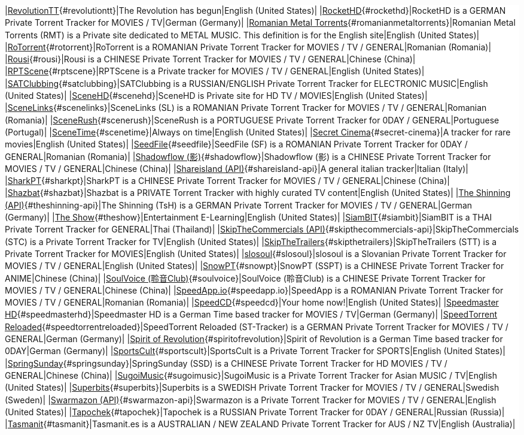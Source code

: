 |[RevolutionTT](https://revolutiontt.me/){#revolutiontt}|The Revolution has begun|English (United States)|
|[RocketHD](https://r0k3t.li/){#rockethd}|RocketHD is a GERMAN Private Torrent Tracker for MOVIES / TV|German (Germany)|
|[Romanian Metal Torrents](https://metal.iplay.ro/){#romanianmetaltorrents}|Romanian Metal Torrents (RMT) is a Private site dedicated to METAL MUSIC\. This definition is for the English site|English (United States)|
|[RoTorrent](https://rotorrent.ro/){#rotorrent}|RoTorrent is a ROMANIAN Private Torrent Tracker for MOVIES / TV / GENERAL|Romanian (Romania)|
|[Rousi](https://rousi.zip/){#rousi}|Rousi is a CHINESE Private Torrent Tracker for MOVIES / TV / GENERAL|Chinese (China)|
|[RPTScene](https://rptscene.xyz/){#rptscene}|RPTScene is a Private tracker for MOVIES / TV / GENERAL|English (United States)|
|[SATClubbing](https://satclubbing.club/){#satclubbing}|SATClubbing is a RUSSIAN/ENGLISH Private Torrent Tracker for ELECTRONIC MUSIC|English (United States)|
|[SceneHD](https://scenehd.org/){#scenehd}|SceneHD is Private site for HD TV / MOVIES|English (United States)|
|[SceneLinks](https://scenelinks.me/){#scenelinks}|SceneLinks (SL) is a ROMANIAN Private Torrent Tracker for MOVIES / TV / GENERAL|Romanian (Romania)|
|[SceneRush](https://www.scene-rush.pt/){#scenerush}|SceneRush is a PORTUGUESE Private Torrent Tracker for 0DAY / GENERAL|Portuguese (Portugal)|
|[SceneTime](https://www.scenetime.com/){#scenetime}|Always on time|English (United States)|
|[Secret Cinema](https://secret-cinema.pw/){#secret-cinema}|A tracker for rare movies|English (United States)|
|[SeedFile](https://www.seedfile.ro/){#seedfile}|SeedFile (SF) is a ROMANIAN Private Torrent Tracker for 0DAY / GENERAL|Romanian (Romania)|
|[Shadowflow (影)](https://shadowflow.org/){#shadowflow}|Shadowflow (影) is a CHINESE Private Torrent Tracker for MOVIES / TV / GENERAL|Chinese (China)|
|[Shareisland (API)](https://shareisland.org/){#shareisland-api}|A general italian tracker|Italian (Italy)|
|[SharkPT](https://sharkpt.net/){#sharkpt}|SharkPT is a CHINESE Private Torrent Tracker for MOVIES / TV / GENERAL|Chinese (China)|
|[Shazbat](https://www.shazbat.tv/){#shazbat}|Shazbat is a PRIVATE Torrent Tracker with highly curated TV content|English (United States)|
|[The Shinning (API)](https://theshinning.me/){#theshinning-api}|The Shinning (TsH) is a GERMAN Private Torrent Tracker for MOVIES / TV / GENERAL|German (Germany)|
|[The Show](https://theshow.click/){#theshow}|Entertainment E-Learning|English (United States)|
|[SiamBIT](https://bearbit.co/){#siambit}|SiamBIT is a THAI Private Torrent Tracker for GENERAL|Thai (Thailand)|
|[SkipTheCommercials (API)](https://skipthecommericals.xyz/){#skipthecommercials-api}|SkipTheCommercials (STC) is a Private Torrent Tracker for TV|English (United States)|
|[SkipTheTrailers](https://skipthetrailers.xyz/){#skipthetrailers}|SkipTheTrailers (STT) is a Private Torrent Tracker for MOVIES|English (United States)|
|[slosoul](https://slosoul.net/){#slosoul}|slosoul is a Slovanian  Private Torrent Tracker for MOVIES / TV / GENERAL|English (United States)|
|[SnowPT](https://skyeysnow.com/){#snowpt}|SnowPT (SSPT) is a CHINESE Private Torrent Tracker for ANIME|Chinese (China)|
|[SoulVoice (聆音Club)](https://pt.soulvoice.club/){#soulvoice}|SoulVoice (聆音Club) is a CHINESE Private Torrent Tracker for MOVIES / TV / GENERAL|Chinese (China)|
|[SpeedApp\.io](https://speedapp.io/){#speedapp.io}|SpeedApp is a ROMANIAN Private Torrent Tracker for MOVIES / TV / GENERAL|Romanian (Romania)|
|[SpeedCD](https://speed.cd/){#speedcd}|Your home now!|English (United States)|
|[Speedmaster HD](https://speedmaster-hd.net/){#speedmasterhd}|Speedmaster HD is a German Time based tracker for MOVIES / TV|German (Germany)|
|[SpeedTorrent Reloaded](https://st-tracker.eu/){#speedtorrentreloaded}|SpeedTorrent Reloaded (ST-Tracker) is a GERMAN Private Torrent Tracker for MOVIES / TV / GENERAL|German (Germany)|
|[Spirit of Revolution](https://sor-next.tk/){#spiritofrevolution}|Spirit of Revolution is a German Time based tracker for 0DAY|German (Germany)|
|[SportsCult](https://sportscult.org/){#sportscult}|SportsCult is a Private Torrent Tracker for SPORTS|English (United States)|
|[SpringSunday](https://springsunday.net/){#springsunday}|SpringSunday (SSD) is a CHINESE Private Torrent Tracker for HD MOVIES / TV / GENERAL|Chinese (China)|
|[SugoiMusic](https://sugoimusic.me/){#sugoimusic}|SugoiMusic is a Private Torrent Tracker for Asian MUSIC / TV|English (United States)|
|[Superbits](https://superbits.org/){#superbits}|Superbits is a SWEDISH Private Torrent Tracker for MOVIES / TV / GENERAL|Swedish (Sweden)|
|[Swarmazon (API)](https://swarmazon.club/){#swarmazon-api}|Swarmazon is a Private Torrent Tracker for MOVIES / TV / GENERAL|English (United States)|
|[Tapochek](https://tapochek.net/){#tapochek}|Tapochek is a RUSSIAN Private Torrent Tracker for 0DAY / GENERAL|Russian (Russia)|
|[Tasmanit](https://tasmanit.es/){#tasmanit}|Tasmanit\.es is a AUSTRALIAN / NEW ZEALAND Private Torrent Tracker for AUS / NZ TV|English (Australia)|